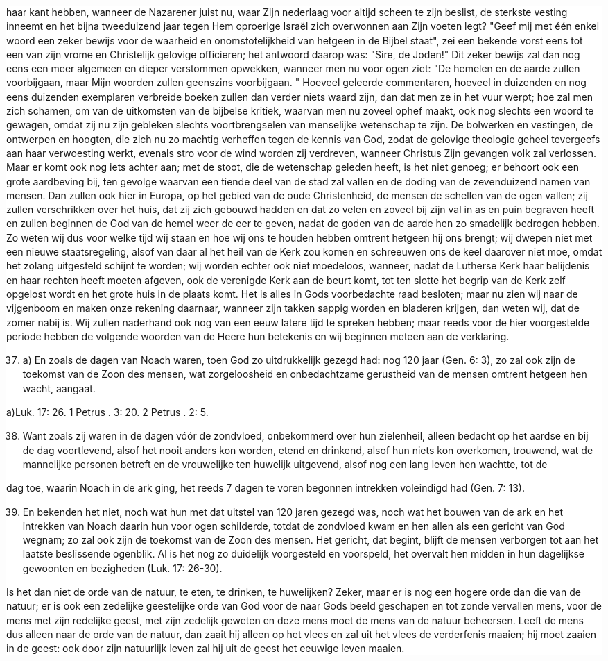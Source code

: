 haar kant hebben, wanneer de Nazarener juist nu, waar Zijn nederlaag voor altijd scheen te zijn beslist, de sterkste vesting inneemt en het bijna tweeduizend jaar tegen Hem oproerige Israël zich overwonnen aan Zijn voeten legt? "Geef mij met één enkel woord een zeker bewijs voor de waarheid en onomstotelijkheid van hetgeen in de Bijbel staat", zei een bekende vorst eens tot  een van  zijn vrome en Christelijk gelovige officieren; het  antwoord daarop was: "Sire, de Joden!" Dit zeker bewijs zal dan nog eens een meer algemeen en dieper verstommen opwekken, wanneer men nu voor ogen ziet: "De hemelen en de aarde zullen voorbijgaan, maar Mijn woorden zullen geenszins voorbijgaan. " Hoeveel geleerde commentaren, hoeveel in duizenden en nog eens duizenden exemplaren verbreide boeken zullen dan verder niets waard  zijn,  dan  dat  men  ze  in  het  vuur  werpt;  hoe  zal men  zich  schamen,  om van  de uitkomsten van de bijbelse kritiek, waarvan men nu zoveel ophef maakt, ook nog slechts een woord  te  gewagen,  omdat  zij  nu  zijn  gebleken  slechts  voortbrengselen  van  menselijke wetenschap te zijn. De bolwerken en vestingen, de ontwerpen en hoogten, die zich nu zo machtig verheffen tegen de kennis van God, zodat de gelovige theologie geheel tevergeefs aan  haar  verwoesting  werkt,  evenals  stro  voor  de  wind  worden  zij  verdreven,  wanneer Christus Zijn gevangen volk zal verlossen. Maar er komt ook nog iets achter aan; met de stoot,  die  de  wetenschap  geleden  heeft,  is  het  niet  genoeg;  er  behoort  ook  een  grote aardbeving bij, ten gevolge waarvan een tiende deel van de stad zal vallen en de doding van de zevenduizend namen van mensen. Dan zullen ook hier in Europa, op het gebied van de oude Christenheid, de mensen de schellen van de ogen vallen; zij zullen verschrikken over het huis, dat zij zich gebouwd hadden en dat zo velen en zoveel bij zijn val in as en puin begraven heeft en zullen beginnen de God van de hemel weer de eer te geven, nadat de goden van de aarde hen zo smadelijk bedrogen hebben. Zo weten wij dus voor welke tijd wij staan en hoe wij ons te houden hebben omtrent hetgeen hij ons brengt; wij dwepen niet met een nieuwe staatsregeling, alsof van daar al het heil van de Kerk zou komen en schreeuwen ons de keel daarover niet moe, omdat het zolang uitgesteld schijnt te worden; wij worden echter ook niet moedeloos, wanneer, nadat de Lutherse Kerk haar belijdenis en haar rechten heeft moeten afgeven, ook de verenigde Kerk aan de beurt komt, tot ten slotte het begrip van de Kerk zelf opgelost wordt en het grote huis in de plaats komt. Het is alles in Gods voorbedachte raad besloten; maar nu zien wij naar de vijgenboom en maken onze rekening daarnaar, wanneer zijn takken sappig worden en bladeren krijgen, dan weten wij, dat de zomer nabij is. Wij zullen naderhand ook nog van een eeuw latere tijd te spreken hebben; maar reeds voor de hier voorgestelde  periode  hebben  de  volgende  woorden  van  de  Heere  hun  betekenis  en  wij beginnen meteen aan de verklaring.

37. a) En zoals de dagen van Noach waren, toen God zo uitdrukkelijk gezegd had: nog 120 jaar (Gen. 6: 3), zo zal ook zijn de toekomst van de Zoon des mensen, wat zorgeloosheid en onbedachtzame gerustheid van de mensen omtrent hetgeen hen wacht, aangaat.

a)Luk. 17: 26. 1 Petrus . 3: 20. 2 Petrus . 2: 5.

38. Want zoals zij waren in de dagen vóór de zondvloed, onbekommerd over hun zielenheil, alleen bedacht op het aardse en bij de dag voortlevend, alsof het nooit anders kon worden, etend en drinkend, alsof hun niets kon overkomen, trouwend, wat de mannelijke personen betreft en de vrouwelijke ten huwelijk uitgevend, alsof nog een lang leven hen wachtte, tot de

dag  toe,  waarin  Noach  in  de  ark  ging,  het  reeds  7  dagen  te  voren  begonnen  intrekken voleindigd had (Gen. 7: 13).

39. En bekenden het niet, noch wat hun met dat uitstel van 120 jaren gezegd was, noch wat het bouwen van de ark en het intrekken van Noach daarin hun voor ogen schilderde, totdat de zondvloed kwam en hen allen als een gericht van God wegnam; zo zal ook zijn de toekomst van de Zoon des mensen. Het gericht, dat begint, blijft de mensen verborgen tot aan het laatste beslissende ogenblik. Al is het nog zo duidelijk voorgesteld en voorspeld, het overvalt hen midden in hun dagelijkse gewoonten en bezigheden (Luk. 17: 26-30).

Is het dan niet de orde van de natuur, te eten, te drinken, te huwelijken? Zeker, maar er is nog een hogere orde dan die van de natuur; er is ook een zedelijke geestelijke orde van God voor de naar Gods beeld geschapen en tot zonde vervallen mens, voor de mens met zijn redelijke geest, met zijn zedelijk geweten en deze mens moet de mens van de natuur beheersen. Leeft de mens dus alleen naar de orde van de natuur, dan zaait hij alleen op het vlees en zal uit het vlees de verderfenis maaien; hij moet zaaien in de geest: ook door zijn natuurlijk leven zal hij uit de geest het eeuwige leven maaien.
